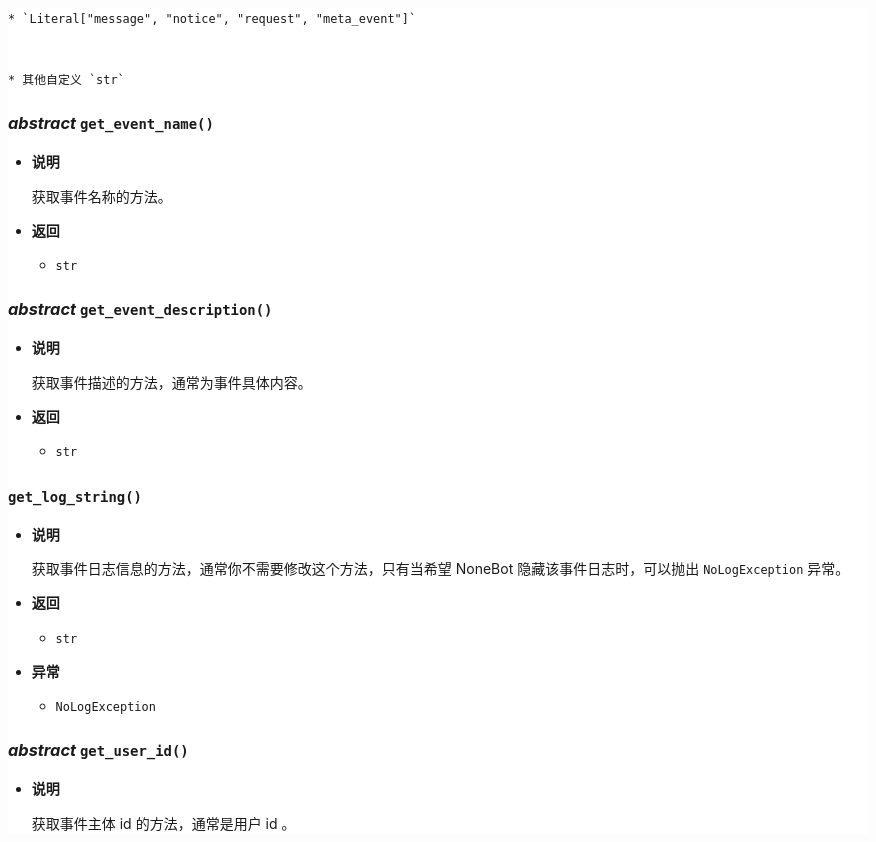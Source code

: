     
    * `Literal["message", "notice", "request", "meta_event"]`


    * 其他自定义 `str`



### _abstract_ `get_event_name()`


* **说明**

    获取事件名称的方法。



* **返回**

    
    * `str`



### _abstract_ `get_event_description()`


* **说明**

    获取事件描述的方法，通常为事件具体内容。



* **返回**

    
    * `str`



### `get_log_string()`


* **说明**

    获取事件日志信息的方法，通常你不需要修改这个方法，只有当希望 NoneBot 隐藏该事件日志时，可以抛出 `NoLogException` 异常。



* **返回**

    
    * `str`



* **异常**

    
    * `NoLogException`



### _abstract_ `get_user_id()`


* **说明**

    获取事件主体 id 的方法，通常是用户 id 。
